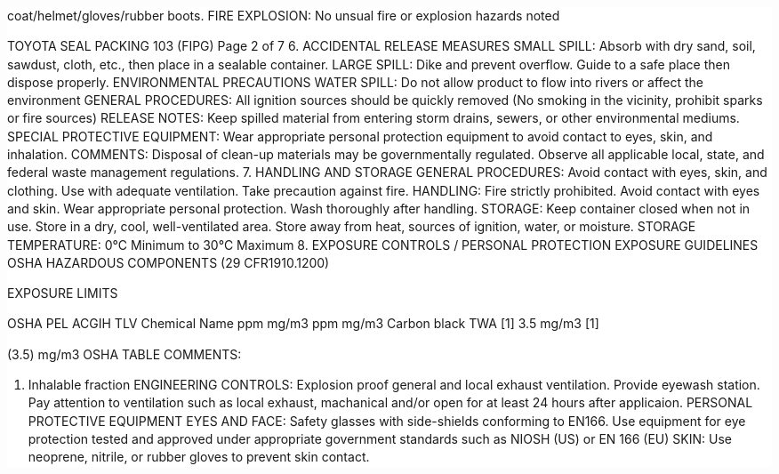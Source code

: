 coat/helmet/gloves/rubber boots.
FIRE EXPLOSION: No unsual fire or explosion hazards noted
 
TOYOTA SEAL PACKING 103 (FIPG)
Page 2 of 7
6.  ACCIDENTAL RELEASE MEASURES
SMALL SPILL: Absorb with dry sand, soil, sawdust, cloth, etc., then place in a sealable container.
LARGE SPILL: Dike and prevent overflow. Guide to a safe place then dispose properly.
ENVIRONMENTAL PRECAUTIONS
WATER SPILL: Do not allow product to flow into rivers or affect the environment
GENERAL PROCEDURES: All ignition sources should be quickly removed (No smoking in the vicinity, prohibit sparks
or fire sources)
RELEASE NOTES: Keep spilled material from entering storm drains, sewers, or other environmental mediums.
SPECIAL PROTECTIVE EQUIPMENT: Wear appropriate personal protection equipment to avoid contact to eyes, skin,
and inhalation.
COMMENTS: Disposal of clean-up materials may be governmentally regulated. Observe all applicable local, state, and
federal waste management regulations.
7.  HANDLING AND STORAGE
GENERAL PROCEDURES: Avoid contact with eyes, skin, and clothing. Use with adequate ventilation. Take precaution
against fire.
HANDLING: Fire strictly prohibited. Avoid contact with eyes and skin. Wear appropriate personal protection. Wash
thoroughly after handling.
STORAGE: Keep container closed when not in use. Store in a dry, cool, well-ventilated area. Store away from heat,
sources of ignition, water, or moisture.
STORAGE TEMPERATURE: 0°C Minimum to 30°C Maximum
8.  EXPOSURE CONTROLS / PERSONAL PROTECTION
EXPOSURE GUIDELINES
OSHA HAZARDOUS COMPONENTS (29 CFR1910.1200)
 
EXPOSURE LIMITS
 
OSHA PEL
ACGIH TLV
Chemical Name
ppm
mg/m3
ppm
mg/m3
Carbon black
TWA
 [1]
3.5
mg/m3 [1]
 
(3.5)
mg/m3
OSHA TABLE COMMENTS:
1. Inhalable fraction
ENGINEERING CONTROLS: Explosion proof general and local exhaust ventilation. Provide eyewash station. Pay
attention to ventilation such as local exhaust, machanical and/or open for at least 24 hours after applicaion.
PERSONAL PROTECTIVE EQUIPMENT
EYES AND FACE: Safety glasses with side-shields conforming to EN166. Use equipment for eye protection tested and
approved under appropriate government standards such as NIOSH (US) or EN 166 (EU)
SKIN: Use neoprene, nitrile, or rubber gloves to prevent skin contact.